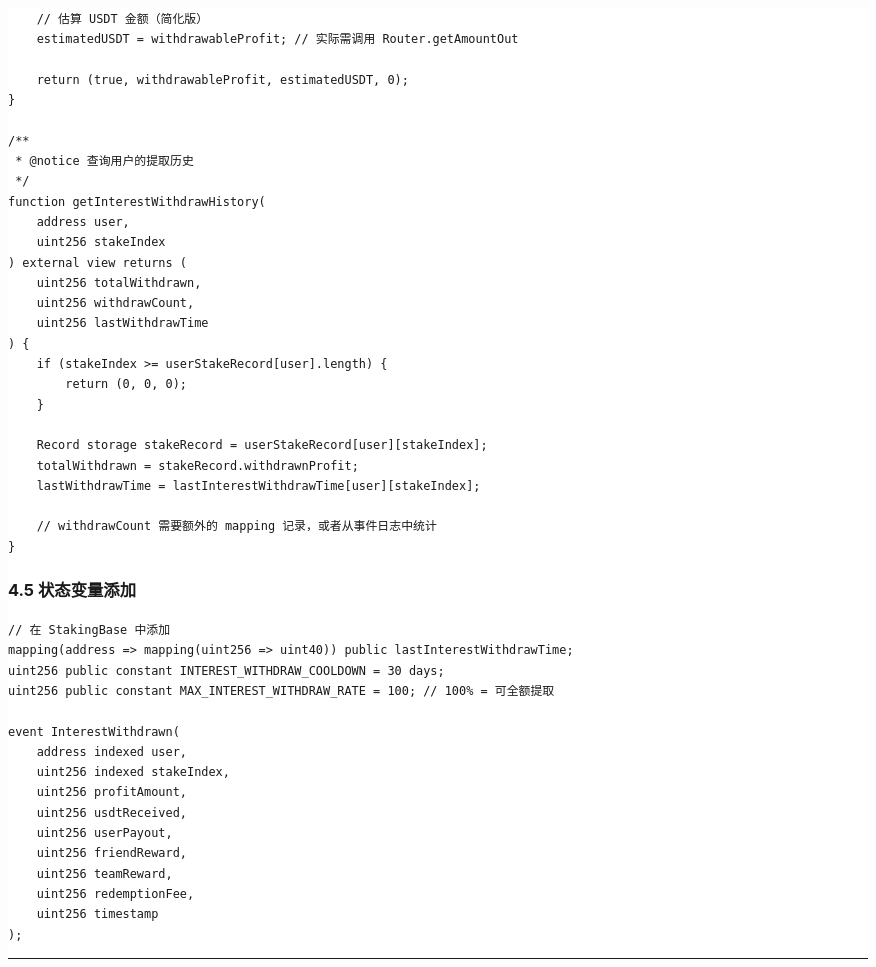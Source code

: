 ```solidity
    // 估算 USDT 金额（简化版）
    estimatedUSDT = withdrawableProfit; // 实际需调用 Router.getAmountOut

    return (true, withdrawableProfit, estimatedUSDT, 0);
}

/**
 * @notice 查询用户的提取历史
 */
function getInterestWithdrawHistory(
    address user,
    uint256 stakeIndex
) external view returns (
    uint256 totalWithdrawn,
    uint256 withdrawCount,
    uint256 lastWithdrawTime
) {
    if (stakeIndex >= userStakeRecord[user].length) {
        return (0, 0, 0);
    }

    Record storage stakeRecord = userStakeRecord[user][stakeIndex];
    totalWithdrawn = stakeRecord.withdrawnProfit;
    lastWithdrawTime = lastInterestWithdrawTime[user][stakeIndex];

    // withdrawCount 需要额外的 mapping 记录，或者从事件日志中统计
}
```

### 4.5 状态变量添加

```solidity
// 在 StakingBase 中添加
mapping(address => mapping(uint256 => uint40)) public lastInterestWithdrawTime;
uint256 public constant INTEREST_WITHDRAW_COOLDOWN = 30 days;
uint256 public constant MAX_INTEREST_WITHDRAW_RATE = 100; // 100% = 可全额提取

event InterestWithdrawn(
    address indexed user,
    uint256 indexed stakeIndex,
    uint256 profitAmount,
    uint256 usdtReceived,
    uint256 userPayout,
    uint256 friendReward,
    uint256 teamReward,
    uint256 redemptionFee,
    uint256 timestamp
);
```

---
